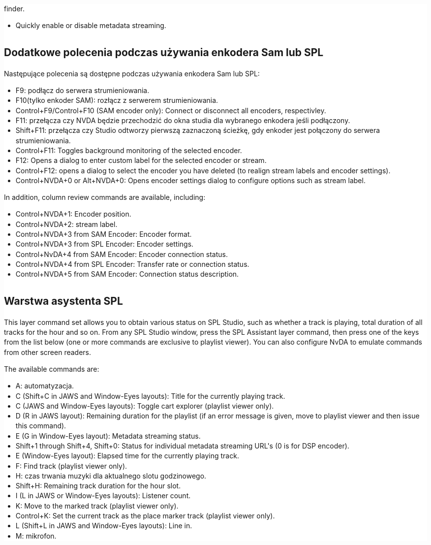   finder.
* Quickly enable or disable metadata streaming.

## Dodatkowe polecenia podczas używania enkodera Sam lub SPL

Następujące polecenia są dostępne podczas używania enkodera Sam lub SPL:

* F9: podłącz do serwera strumieniowania.
* F10(tylko enkoder SAM): rozłącz z serwerem strumieniowania.
* Control+F9/Control+F10 (SAM encoder only): Connect or disconnect all
  encoders, respectivley.
* F11: przełącza czy NVDA będzie przechodzić do okna studia dla wybranego
  enkodera jeśli podłączony.
* Shift+F11: przełącza czy Studio odtworzy pierwszą zaznaczoną ścieżkę, gdy
  enkoder jest połączony do serwera strumieniowania.
* Control+F11: Toggles background monitoring of the selected encoder.
* F12: Opens a dialog to enter custom label for the selected encoder or
  stream.
* Control+F12: opens a dialog to select the encoder you have deleted (to
  realign stream labels and encoder settings).
* Control+NVDA+0 or Alt+NVDA+0: Opens encoder settings dialog to configure
  options such as stream label.

In addition, column review commands are available, including:

* Control+NVDA+1: Encoder position.
* Control+NVDA+2: stream label.
* Control+NVDA+3 from SAM Encoder: Encoder format.
* Control+NVDA+3 from SPL Encoder: Encoder settings.
* Control+NvDA+4 from SAM Encoder: Encoder connection status.
* Control+NVDA+4 from SPL Encoder: Transfer rate or connection status.
* Control+NVDA+5 from SAM Encoder: Connection status description.

## Warstwa asystenta SPL 

This layer command set allows you to obtain various status on SPL Studio,
such as whether a track is playing, total duration of all tracks for the
hour and so on. From any SPL Studio window, press the SPL Assistant layer
command, then press one of the keys from the list below (one or more
commands are exclusive to playlist viewer). You can also configure NvDA to
emulate commands from other screen readers.

The available commands are:

* A: automatyzacja.
* C (Shift+C in JAWS and Window-Eyes layouts): Title for the currently
  playing track.
* C (JAWS and Window-Eyes layouts): Toggle cart explorer (playlist viewer
  only).
* D (R in JAWS layout): Remaining duration for the playlist (if an error
  message is given, move to playlist viewer and then issue this command).
* E (G in Window-Eyes layout): Metadata streaming status.
* Shift+1 through Shift+4, Shift+0: Status for individual metadata streaming
  URL's (0 is for DSP encoder).
* E (Window-Eyes layout): Elapsed time for the currently playing track.
* F: Find track (playlist viewer only).
* H: czas trwania muzyki dla aktualnego slotu godzinowego.
* Shift+H: Remaining track duration for the hour slot.
* I (L in JAWS or Window-Eyes layouts): Listener count.
* K: Move to the marked track (playlist viewer only).
* Control+K: Set the current track as the place marker track (playlist
  viewer only).
* L (Shift+L in JAWS and Window-Eyes layouts): Line in.
* M: mikrofon.